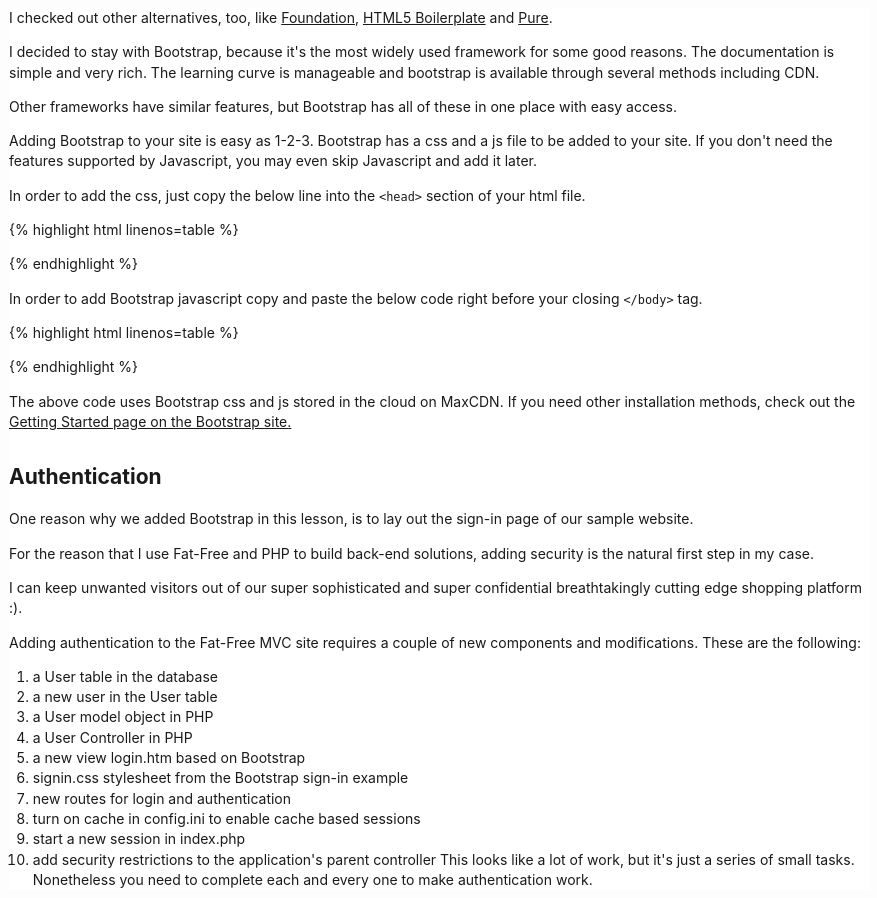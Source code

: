 I checked out other alternatives, too, like [Foundation](https://foundation.zurb.com/), [HTML5 Boilerplate](https://html5boilerplate.com/) and [Pure](https://purecss.io/).

I decided to stay with Bootstrap, because it's the most widely used framework for some good reasons. The documentation is simple and very rich. The learning curve is manageable and bootstrap is available through several methods including CDN.

Other frameworks have similar features, but Bootstrap has all of these in one place with easy access.

Adding Bootstrap to your site is easy as 1-2-3. Bootstrap has a css and a js file to be added to your site. If you don't need the features supported by Javascript, you may even skip Javascript and add it later.

In order to add the css, just copy the below line into the `<head>` section of your html file.

{% highlight html linenos=table %}
<link href="https://maxcdn.bootstrapcdn.com/bootstrap/3.3.5/css/bootstrap.min.css" rel="stylesheet">
{% endhighlight %}

In order to add Bootstrap javascript copy and paste the below code right before your closing `</body>` tag.

{% highlight html linenos=table %}
<script src="https://maxcdn.bootstrapcdn.com/bootstrap/3.3.5/js/bootstrap.min.js" integrity="sha512-K1qjQ+NcF2TYO/eI3M6v8EiNYZfA95pQumfvcVrTHtwQVDG+aHRqLi/ETn2uB+1JqwYqVG3LIvdm9lj6imS/pQ==" crossorigin="anonymous"></script>
{% endhighlight %}

The above code uses Bootstrap css and js stored in the cloud on MaxCDN. If you need other installation methods, check out the [Getting Started page on the Bootstrap site.](https://getbootstrap.com/getting-started/)

## Authentication

One reason why we added Bootstrap in this lesson, is to lay out the sign-in page of our sample website.

For the reason that I use Fat-Free and PHP to build back-end solutions, adding security is the natural first step in my case.

I can keep unwanted visitors out of our super sophisticated and super confidential breathtakingly cutting edge shopping platform :).

Adding authentication to the Fat-Free MVC site requires a couple of new components and modifications. These are the following:

1. a User table in the database
2. a new user in the User table
3. a User model object in PHP
4. a User Controller in PHP
5. a new view login.htm based on Bootstrap
6. signin.css stylesheet from the Bootstrap sign-in example
7. new routes for login and authentication
8. turn on cache in config.ini to enable cache based sessions
9. start a new session in index.php
10. add security restrictions to the application's parent controller
This looks like a lot of work, but it's just a series of small tasks. Nonetheless you need to complete each and every one to make authentication work.
